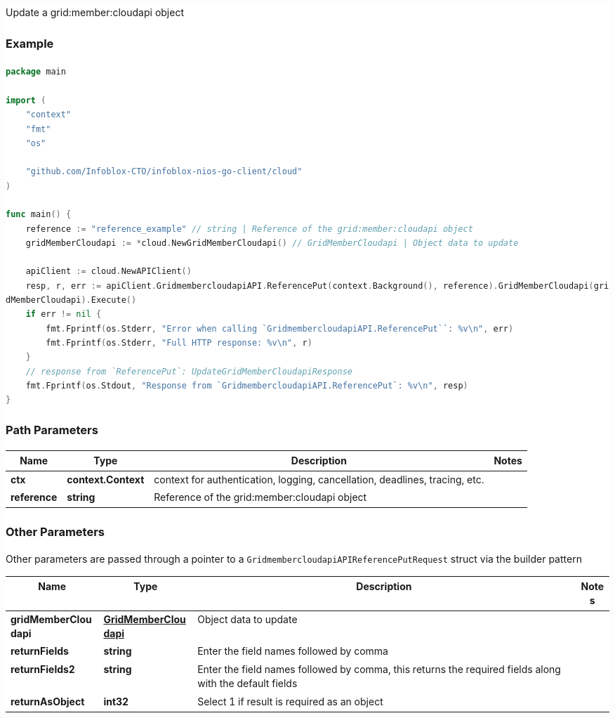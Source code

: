 Update a grid:member:cloudapi object



### Example

```go
package main

import (
	"context"
	"fmt"
	"os"

	"github.com/Infoblox-CTO/infoblox-nios-go-client/cloud"
)

func main() {
	reference := "reference_example" // string | Reference of the grid:member:cloudapi object
	gridMemberCloudapi := *cloud.NewGridMemberCloudapi() // GridMemberCloudapi | Object data to update

	apiClient := cloud.NewAPIClient()
	resp, r, err := apiClient.GridmembercloudapiAPI.ReferencePut(context.Background(), reference).GridMemberCloudapi(gridMemberCloudapi).Execute()
	if err != nil {
		fmt.Fprintf(os.Stderr, "Error when calling `GridmembercloudapiAPI.ReferencePut``: %v\n", err)
		fmt.Fprintf(os.Stderr, "Full HTTP response: %v\n", r)
	}
	// response from `ReferencePut`: UpdateGridMemberCloudapiResponse
	fmt.Fprintf(os.Stdout, "Response from `GridmembercloudapiAPI.ReferencePut`: %v\n", resp)
}
```

### Path Parameters


Name | Type | Description  | Notes
------------- | ------------- | ------------- | -------------
**ctx** | **context.Context** | context for authentication, logging, cancellation, deadlines, tracing, etc.
**reference** | **string** | Reference of the grid:member:cloudapi object | 

### Other Parameters

Other parameters are passed through a pointer to a `GridmembercloudapiAPIReferencePutRequest` struct via the builder pattern


Name | Type | Description  | Notes
------------- | ------------- | ------------- | -------------
**gridMemberCloudapi** | [**GridMemberCloudapi**](GridMemberCloudapi.md) | Object data to update | 
**returnFields** | **string** | Enter the field names followed by comma | 
**returnFields2** | **string** | Enter the field names followed by comma, this returns the required fields along with the default fields | 
**returnAsObject** | **int32** | Select 1 if result is required as an object | 
